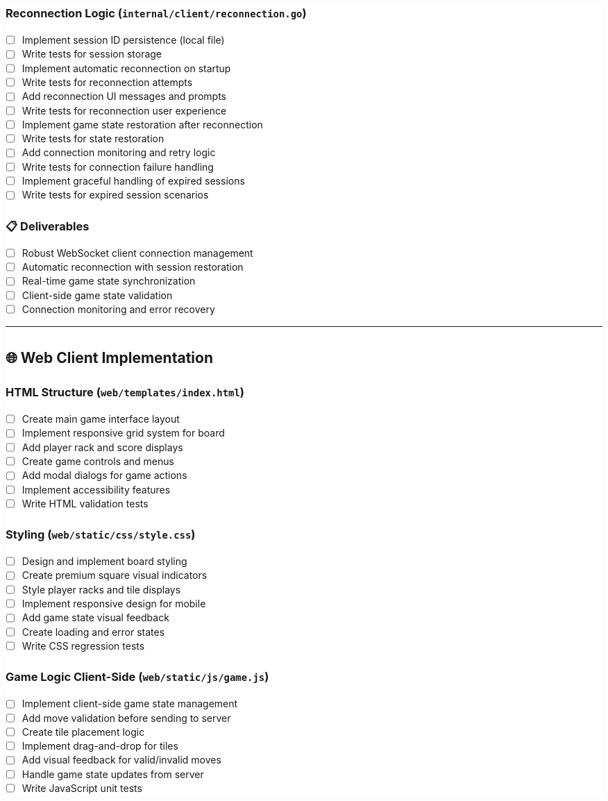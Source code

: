 ### Reconnection Logic (`internal/client/reconnection.go`)
- [ ] Implement session ID persistence (local file)
- [ ] Write tests for session storage
- [ ] Implement automatic reconnection on startup
- [ ] Write tests for reconnection attempts
- [ ] Add reconnection UI messages and prompts
- [ ] Write tests for reconnection user experience
- [ ] Implement game state restoration after reconnection
- [ ] Write tests for state restoration
- [ ] Add connection monitoring and retry logic
- [ ] Write tests for connection failure handling
- [ ] Implement graceful handling of expired sessions
- [ ] Write tests for expired session scenarios

### 📋 Deliverables
- [ ] Robust WebSocket client connection management
- [ ] Automatic reconnection with session restoration
- [ ] Real-time game state synchronization
- [ ] Client-side game state validation
- [ ] Connection monitoring and error recovery

---

## 🌐 Web Client Implementation

### HTML Structure (`web/templates/index.html`)
- [ ] Create main game interface layout
- [ ] Implement responsive grid system for board
- [ ] Add player rack and score displays
- [ ] Create game controls and menus
- [ ] Add modal dialogs for game actions
- [ ] Implement accessibility features
- [ ] Write HTML validation tests

### Styling (`web/static/css/style.css`)
- [ ] Design and implement board styling
- [ ] Create premium square visual indicators
- [ ] Style player racks and tile displays
- [ ] Implement responsive design for mobile
- [ ] Add game state visual feedback
- [ ] Create loading and error states
- [ ] Write CSS regression tests

### Game Logic Client-Side (`web/static/js/game.js`)
- [ ] Implement client-side game state management
- [ ] Add move validation before sending to server
- [ ] Create tile placement logic
- [ ] Implement drag-and-drop for tiles
- [ ] Add visual feedback for valid/invalid moves
- [ ] Handle game state updates from server
- [ ] Write JavaScript unit tests
